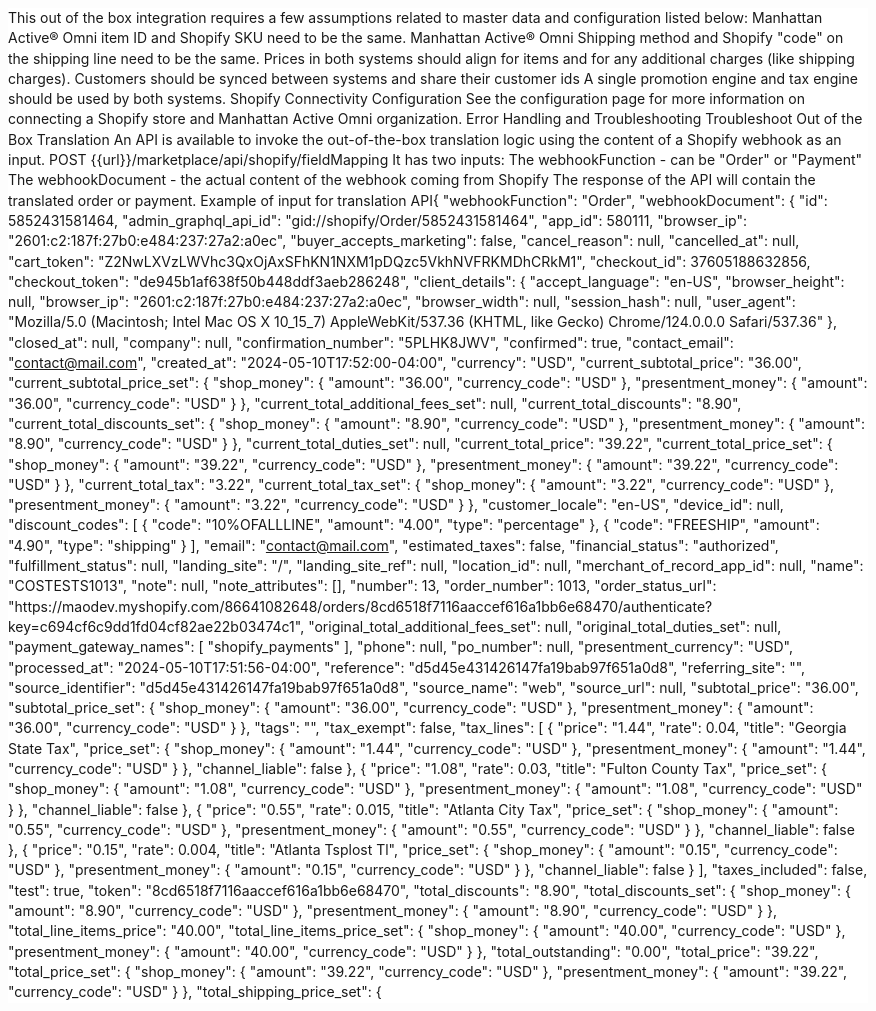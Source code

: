 This out of the box integration requires a few assumptions related to master data and configuration listed below: Manhattan Active® Omni item ID and Shopify SKU need to be the same. Manhattan Active® Omni Shipping method and Shopify "code" on the shipping line need to be the same. Prices in both systems should align for items and for any additional charges (like shipping charges). Customers should be synced between systems and share their customer ids A single promotion engine and tax engine should be used by both systems. Shopify Connectivity Configuration See the configuration page for more information on connecting a Shopify store and Manhattan Active Omni organization. Error Handling and Troubleshooting Troubleshoot Out of the Box Translation An API is available to invoke the out-of-the-box translation logic using the content of a Shopify webhook as an input. POST {{url}}/marketplace/api/shopify/fieldMapping It has two inputs: The webhookFunction - can be "Order" or "Payment" The webhookDocument - the actual content of the webhook coming from Shopify The response of the API will contain the translated order or payment. Example of input for translation API{ "webhookFunction": "Order", "webhookDocument": { "id": 5852431581464, "admin_graphql_api_id": "gid:\/\/shopify\/Order\/5852431581464", "app_id": 580111, "browser_ip": "2601:c2:187f:27b0:e484:237:27a2:a0ec", "buyer_accepts_marketing": false, "cancel_reason": null, "cancelled_at": null, "cart_token": "Z2NwLXVzLWVhc3QxOjAxSFhKN1NXM1pDQzc5VkhNVFRKMDhCRkM1", "checkout_id": 37605188632856, "checkout_token": "de945b1af638f50b448ddf3aeb286248", "client_details": { "accept_language": "en-US", "browser_height": null, "browser_ip": "2601:c2:187f:27b0:e484:237:27a2:a0ec", "browser_width": null, "session_hash": null, "user_agent": "Mozilla\/5.0 (Macintosh; Intel Mac OS X 10_15_7) AppleWebKit\/537.36 (KHTML, like Gecko) Chrome\/124.0.0.0 Safari\/537.36" }, "closed_at": null, "company": null, "confirmation_number": "5PLHK8JWV", "confirmed": true, "contact_email": "contact@mail.com", "created_at": "2024-05-10T17:52:00-04:00", "currency": "USD", "current_subtotal_price": "36.00", "current_subtotal_price_set": { "shop_money": { "amount": "36.00", "currency_code": "USD" }, "presentment_money": { "amount": "36.00", "currency_code": "USD" } }, "current_total_additional_fees_set": null, "current_total_discounts": "8.90", "current_total_discounts_set": { "shop_money": { "amount": "8.90", "currency_code": "USD" }, "presentment_money": { "amount": "8.90", "currency_code": "USD" } }, "current_total_duties_set": null, "current_total_price": "39.22", "current_total_price_set": { "shop_money": { "amount": "39.22", "currency_code": "USD" }, "presentment_money": { "amount": "39.22", "currency_code": "USD" } }, "current_total_tax": "3.22", "current_total_tax_set": { "shop_money": { "amount": "3.22", "currency_code": "USD" }, "presentment_money": { "amount": "3.22", "currency_code": "USD" } }, "customer_locale": "en-US", "device_id": null, "discount_codes": [ { "code": "10%OFALLLINE", "amount": "4.00", "type": "percentage" }, { "code": "FREESHIP", "amount": "4.90", "type": "shipping" } ], "email": "contact@mail.com", "estimated_taxes": false, "financial_status": "authorized", "fulfillment_status": null, "landing_site": "\/", "landing_site_ref": null, "location_id": null, "merchant_of_record_app_id": null, "name": "COSTESTS1013", "note": null, "note_attributes": [], "number": 13, "order_number": 1013, "order_status_url": "https:\/\/maodev.myshopify.com\/86641082648\/orders\/8cd6518f7116aaccef616a1bb6e68470\/authenticate?key=c694cf6c9dd1fd04cf82ae22b03474c1", "original_total_additional_fees_set": null, "original_total_duties_set": null, "payment_gateway_names": [ "shopify_payments" ], "phone": null, "po_number": null, "presentment_currency": "USD", "processed_at": "2024-05-10T17:51:56-04:00", "reference": "d5d45e431426147fa19bab97f651a0d8", "referring_site": "", "source_identifier": "d5d45e431426147fa19bab97f651a0d8", "source_name": "web", "source_url": null, "subtotal_price": "36.00", "subtotal_price_set": { "shop_money": { "amount": "36.00", "currency_code": "USD" }, "presentment_money": { "amount": "36.00", "currency_code": "USD" } }, "tags": "", "tax_exempt": false, "tax_lines": [ { "price": "1.44", "rate": 0.04, "title": "Georgia State Tax", "price_set": { "shop_money": { "amount": "1.44", "currency_code": "USD" }, "presentment_money": { "amount": "1.44", "currency_code": "USD" } }, "channel_liable": false }, { "price": "1.08", "rate": 0.03, "title": "Fulton County Tax", "price_set": { "shop_money": { "amount": "1.08", "currency_code": "USD" }, "presentment_money": { "amount": "1.08", "currency_code": "USD" } }, "channel_liable": false }, { "price": "0.55", "rate": 0.015, "title": "Atlanta City Tax", "price_set": { "shop_money": { "amount": "0.55", "currency_code": "USD" }, "presentment_money": { "amount": "0.55", "currency_code": "USD" } }, "channel_liable": false }, { "price": "0.15", "rate": 0.004, "title": "Atlanta Tsplost Tl", "price_set": { "shop_money": { "amount": "0.15", "currency_code": "USD" }, "presentment_money": { "amount": "0.15", "currency_code": "USD" } }, "channel_liable": false } ], "taxes_included": false, "test": true, "token": "8cd6518f7116aaccef616a1bb6e68470", "total_discounts": "8.90", "total_discounts_set": { "shop_money": { "amount": "8.90", "currency_code": "USD" }, "presentment_money": { "amount": "8.90", "currency_code": "USD" } }, "total_line_items_price": "40.00", "total_line_items_price_set": { "shop_money": { "amount": "40.00", "currency_code": "USD" }, "presentment_money": { "amount": "40.00", "currency_code": "USD" } }, "total_outstanding": "0.00", "total_price": "39.22", "total_price_set": { "shop_money": { "amount": "39.22", "currency_code": "USD" }, "presentment_money": { "amount": "39.22", "currency_code": "USD" } }, "total_shipping_price_set": {